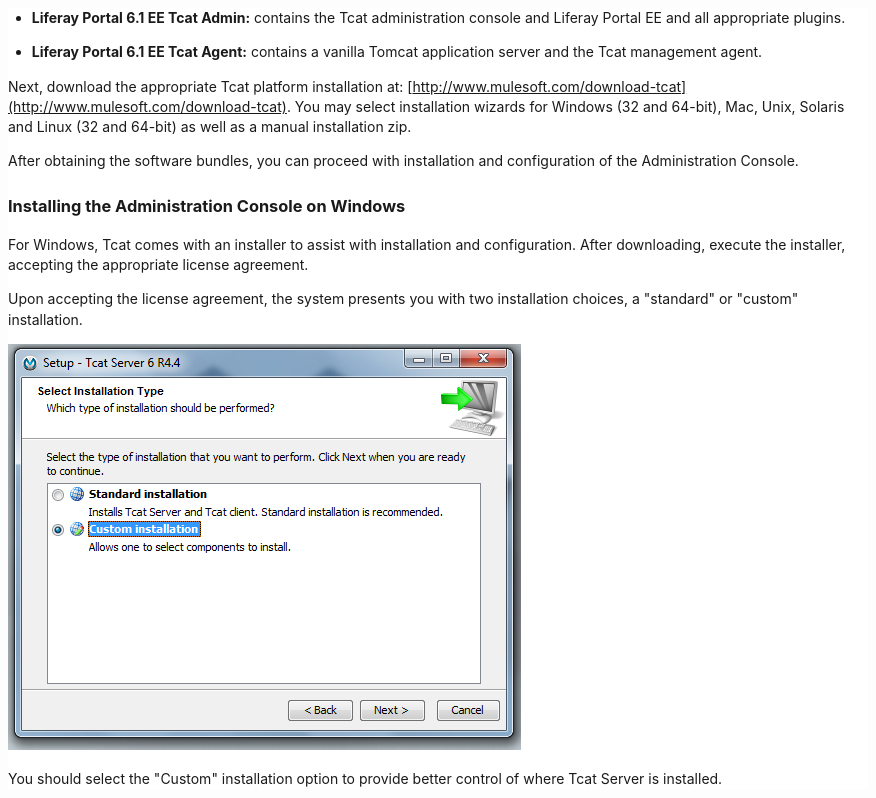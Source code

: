 -   **Liferay Portal 6.1 EE Tcat Admin:** contains the Tcat administration
    console and Liferay Portal EE and all appropriate plugins.

-   **Liferay Portal 6.1 EE Tcat Agent:** contains a vanilla Tomcat application
    server and the Tcat management agent.

Next, download the appropriate Tcat platform installation at:
[http://www.mulesoft.com/download-tcat](http://www.mulesoft.com/download-tcat).
You may select installation wizards for Windows (32 and 64-bit), Mac, Unix,
Solaris and Linux (32 and 64-bit) as well as a manual installation zip.

After obtaining the software bundles, you can proceed with installation and
configuration of the Administration Console.

### Installing the Administration Console on Windows  [](id=lp-6-1-ugen11-installing-the-administration-console-on-windows--0)

For Windows, Tcat comes with an installer to assist with installation and
configuration. After downloading, execute the installer, accepting the
appropriate license agreement.

Upon accepting the license agreement, the system presents you with two
installation choices, a "standard" or "custom" installation.

![Figure 14.4: Installation selection](../../images/tcat-html_2589582e.png)

You should select the "Custom" installation option to provide better control of
where Tcat Server is installed.
